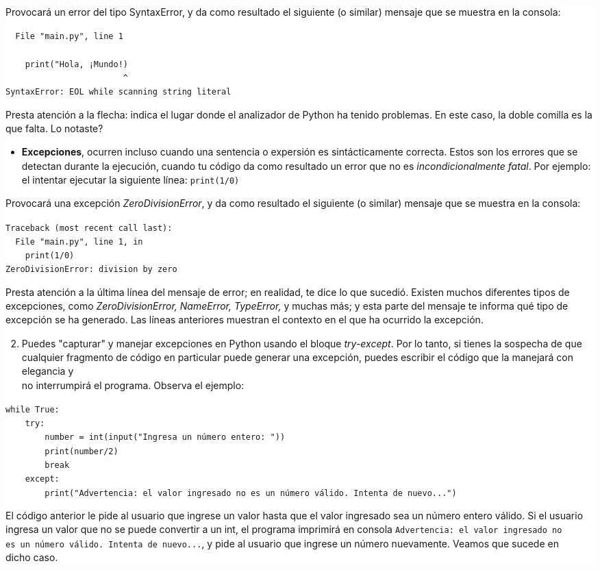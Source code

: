 Provocará un error del tipo SyntaxError, y da como resultado el siguiente (o similar) mensaje que se muestra en la consola:  
```
  File "main.py", line 1

    print("Hola, ¡Mundo!)
                        ^
SyntaxError: EOL while scanning string literal
```

Presta atención a la flecha: indica el lugar donde el analizador de Python ha tenido problemas. En este caso, la doble comilla es la  
que falta. Lo notaste?


- **Excepciones**, ocurren incluso cuando una sentencia o expersión es sintácticamente correcta. Estos son los errores que se  
detectan durante la ejecución, cuando tu código da como resultado un error que no es *incondicionalmente fatal*. Por ejemplo:  
el intentar ejecutar la siguiente línea:
`print(1/0)`

Provocará una excepción *ZeroDivisionError*, y da como resultado el siguiente (o similar) mensaje que se muestra en la consola:  
```
Traceback (most recent call last):
  File "main.py", line 1, in 
    print(1/0)
ZeroDivisionError: division by zero
```

Presta atención a la última línea del mensaje de error; en realidad, te dice lo que sucedió. Existen muchos diferentes tipos de  
excepciones, como *ZeroDivisionError, NameError, TypeError,* y muchas más; y esta parte del mensaje te informa qué tipo de  
excepción se ha generado. Las líneas anteriores muestran el contexto en el que ha ocurrido la excepción.

2. Puedes "capturar" y manejar excepciones en Python usando el bloque *try-except*. Por lo tanto, si tienes la sospecha de que  
cualquier fragmento de código en particular puede generar una excepción, puedes escribir el código que la manejará con elegancia y  
no interrumpirá el programa. Observa el ejemplo:
```
while True:
    try:
        number = int(input("Ingresa un número entero: "))
        print(number/2)
        break
    except:
        print("Advertencia: el valor ingresado no es un número válido. Intenta de nuevo...")
```

El código anterior le pide al usuario que ingrese un valor hasta que el valor ingresado sea un número entero válido. Si el usuario  
ingresa un valor que no se puede convertir a un int, el programa imprimirá en consola `Advertencia: el valor ingresado no`  
`es un número válido. Intenta de nuevo...`, y pide al usuario que ingrese un número nuevamente. Veamos que sucede en  
dicho caso.
